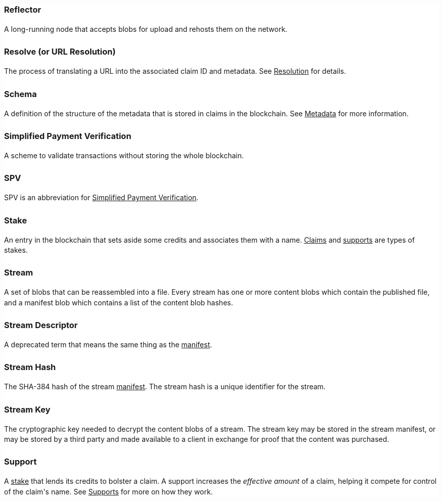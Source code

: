 ### Reflector

A long-running node that accepts blobs for upload and rehosts them on the network.

### Resolve (or URL Resolution)

The process of translating a URL into the associated claim ID and metadata. See [Resolution](/spec#resolution) for details.

### Schema

A definition of the structure of the metadata that is stored in claims in the blockchain.  See [Metadata](/spec#metadata) for more information.

### Simplified Payment Verification

A scheme to validate transactions without storing the whole blockchain.

### SPV

SPV is an abbreviation for [Simplified Payment Verification](#simplified-payment-verification).

### Stake

An entry in the blockchain that sets aside some credits and associates them with a name. [Claims](#claim) and [supports](#support) are types of stakes.

### Stream

A set of blobs that can be reassembled into a file. Every stream has one or more content blobs which contain the published file, and a manifest blob which contains a list of the content blob hashes.

### Stream Descriptor

A deprecated term that means the same thing as the [manifest](#manifest).

### Stream Hash

The SHA-384 hash of the stream [manifest](#manifest). The stream hash is a unique identifier for the stream.

### Stream Key

The cryptographic key needed to decrypt the content blobs of a stream. The stream key may be stored in the stream manifest, or may be stored by a third party and made available to a client in exchange for proof that the content was purchased.

### Support

A [stake](#stake) that lends its credits to bolster a claim. A support increases the *effective amount* of a claim, helping it compete for control of the claim's name. See [Supports](/spec#supports) for more on how they work.
